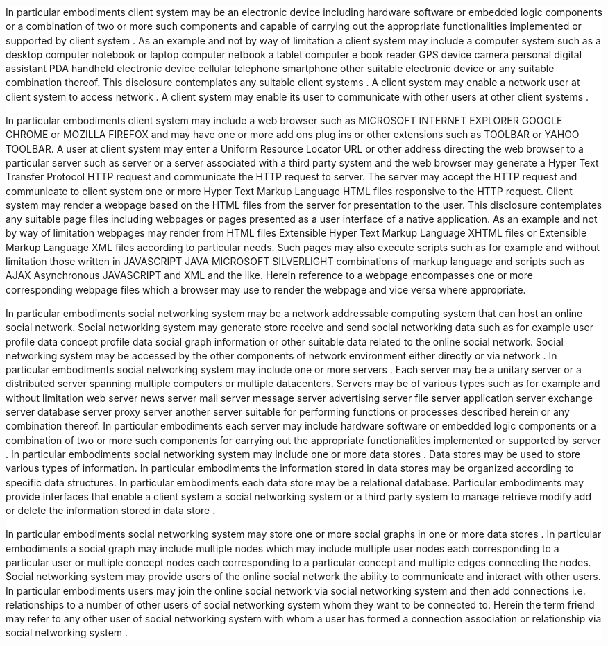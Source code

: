In particular embodiments client system may be an electronic device including hardware software or embedded logic components or a combination of two or more such components and capable of carrying out the appropriate functionalities implemented or supported by client system . As an example and not by way of limitation a client system may include a computer system such as a desktop computer notebook or laptop computer netbook a tablet computer e book reader GPS device camera personal digital assistant PDA handheld electronic device cellular telephone smartphone other suitable electronic device or any suitable combination thereof. This disclosure contemplates any suitable client systems . A client system may enable a network user at client system to access network . A client system may enable its user to communicate with other users at other client systems .

In particular embodiments client system may include a web browser such as MICROSOFT INTERNET EXPLORER GOOGLE CHROME or MOZILLA FIREFOX and may have one or more add ons plug ins or other extensions such as TOOLBAR or YAHOO TOOLBAR. A user at client system may enter a Uniform Resource Locator URL or other address directing the web browser to a particular server such as server or a server associated with a third party system and the web browser may generate a Hyper Text Transfer Protocol HTTP request and communicate the HTTP request to server. The server may accept the HTTP request and communicate to client system one or more Hyper Text Markup Language HTML files responsive to the HTTP request. Client system may render a webpage based on the HTML files from the server for presentation to the user. This disclosure contemplates any suitable page files including webpages or pages presented as a user interface of a native application. As an example and not by way of limitation webpages may render from HTML files Extensible Hyper Text Markup Language XHTML files or Extensible Markup Language XML files according to particular needs. Such pages may also execute scripts such as for example and without limitation those written in JAVASCRIPT JAVA MICROSOFT SILVERLIGHT combinations of markup language and scripts such as AJAX Asynchronous JAVASCRIPT and XML and the like. Herein reference to a webpage encompasses one or more corresponding webpage files which a browser may use to render the webpage and vice versa where appropriate.

In particular embodiments social networking system may be a network addressable computing system that can host an online social network. Social networking system may generate store receive and send social networking data such as for example user profile data concept profile data social graph information or other suitable data related to the online social network. Social networking system may be accessed by the other components of network environment either directly or via network . In particular embodiments social networking system may include one or more servers . Each server may be a unitary server or a distributed server spanning multiple computers or multiple datacenters. Servers may be of various types such as for example and without limitation web server news server mail server message server advertising server file server application server exchange server database server proxy server another server suitable for performing functions or processes described herein or any combination thereof. In particular embodiments each server may include hardware software or embedded logic components or a combination of two or more such components for carrying out the appropriate functionalities implemented or supported by server . In particular embodiments social networking system may include one or more data stores . Data stores may be used to store various types of information. In particular embodiments the information stored in data stores may be organized according to specific data structures. In particular embodiments each data store may be a relational database. Particular embodiments may provide interfaces that enable a client system a social networking system or a third party system to manage retrieve modify add or delete the information stored in data store .

In particular embodiments social networking system may store one or more social graphs in one or more data stores . In particular embodiments a social graph may include multiple nodes which may include multiple user nodes each corresponding to a particular user or multiple concept nodes each corresponding to a particular concept and multiple edges connecting the nodes. Social networking system may provide users of the online social network the ability to communicate and interact with other users. In particular embodiments users may join the online social network via social networking system and then add connections i.e. relationships to a number of other users of social networking system whom they want to be connected to. Herein the term friend may refer to any other user of social networking system with whom a user has formed a connection association or relationship via social networking system .
